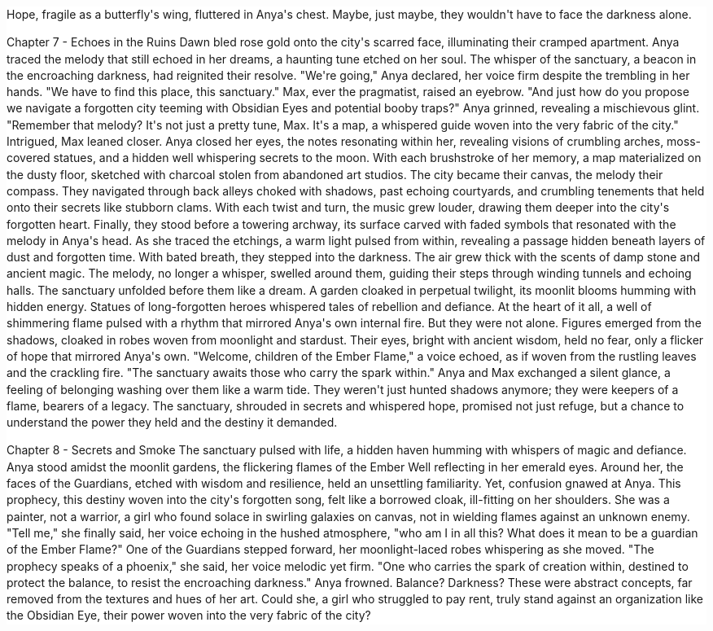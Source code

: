 Hope, fragile as a butterfly's wing, fluttered in Anya's chest. Maybe, just maybe, they wouldn't have to face the darkness alone.





Chapter 7 - Echoes in the Ruins
Dawn bled rose gold onto the city's scarred face, illuminating their cramped apartment. Anya traced the melody that still echoed in her dreams, a haunting tune etched on her soul. The whisper of the sanctuary, a beacon in the encroaching darkness, had reignited their resolve.
"We're going," Anya declared, her voice firm despite the trembling in her hands. "We have to find this place, this sanctuary."
Max, ever the pragmatist, raised an eyebrow. "And just how do you propose we navigate a forgotten city teeming with Obsidian Eyes and potential booby traps?"
Anya grinned, revealing a mischievous glint. "Remember that melody? It's not just a pretty tune, Max. It's a map, a whispered guide woven into the very fabric of the city."
Intrigued, Max leaned closer. Anya closed her eyes, the notes resonating within her, revealing visions of crumbling arches, moss-covered statues, and a hidden well whispering secrets to the moon. With each brushstroke of her memory, a map materialized on the dusty floor, sketched with charcoal stolen from abandoned art studios.
The city became their canvas, the melody their compass. They navigated through back alleys choked with shadows, past echoing courtyards, and crumbling tenements that held onto their secrets like stubborn clams. With each twist and turn, the music grew louder, drawing them deeper into the city's forgotten heart.
Finally, they stood before a towering archway, its surface carved with faded symbols that resonated with the melody in Anya's head. As she traced the etchings, a warm light pulsed from within, revealing a passage hidden beneath layers of dust and forgotten time.
With bated breath, they stepped into the darkness. The air grew thick with the scents of damp stone and ancient magic. The melody, no longer a whisper, swelled around them, guiding their steps through winding tunnels and echoing halls.
The sanctuary unfolded before them like a dream. A garden cloaked in perpetual twilight, its moonlit blooms humming with hidden energy. Statues of long-forgotten heroes whispered tales of rebellion and defiance. At the heart of it all, a well of shimmering flame pulsed with a rhythm that mirrored Anya's own internal fire.
But they were not alone. Figures emerged from the shadows, cloaked in robes woven from moonlight and stardust. Their eyes, bright with ancient wisdom, held no fear, only a flicker of hope that mirrored Anya's own.
"Welcome, children of the Ember Flame," a voice echoed, as if woven from the rustling leaves and the crackling fire. "The sanctuary awaits those who carry the spark within."
Anya and Max exchanged a silent glance, a feeling of belonging washing over them like a warm tide. They weren't just hunted shadows anymore; they were keepers of a flame, bearers of a legacy. The sanctuary, shrouded in secrets and whispered hope, promised not just refuge, but a chance to understand the power they held and the destiny it demanded.






Chapter 8 - Secrets and Smoke
The sanctuary pulsed with life, a hidden haven humming with whispers of magic and defiance. Anya stood amidst the moonlit gardens, the flickering flames of the Ember Well reflecting in her emerald eyes. Around her, the faces of the Guardians, etched with wisdom and resilience, held an unsettling familiarity.
Yet, confusion gnawed at Anya. This prophecy, this destiny woven into the city's forgotten song, felt like a borrowed cloak, ill-fitting on her shoulders. She was a painter, not a warrior, a girl who found solace in swirling galaxies on canvas, not in wielding flames against an unknown enemy.
"Tell me," she finally said, her voice echoing in the hushed atmosphere, "who am I in all this? What does it mean to be a guardian of the Ember Flame?"
One of the Guardians stepped forward, her moonlight-laced robes whispering as she moved. "The prophecy speaks of a phoenix," she said, her voice melodic yet firm. "One who carries the spark of creation within, destined to protect the balance, to resist the encroaching darkness."
Anya frowned. Balance? Darkness? These were abstract concepts, far removed from the textures and hues of her art. Could she, a girl who struggled to pay rent, truly stand against an organization like the Obsidian Eye, their power woven into the very fabric of the city?